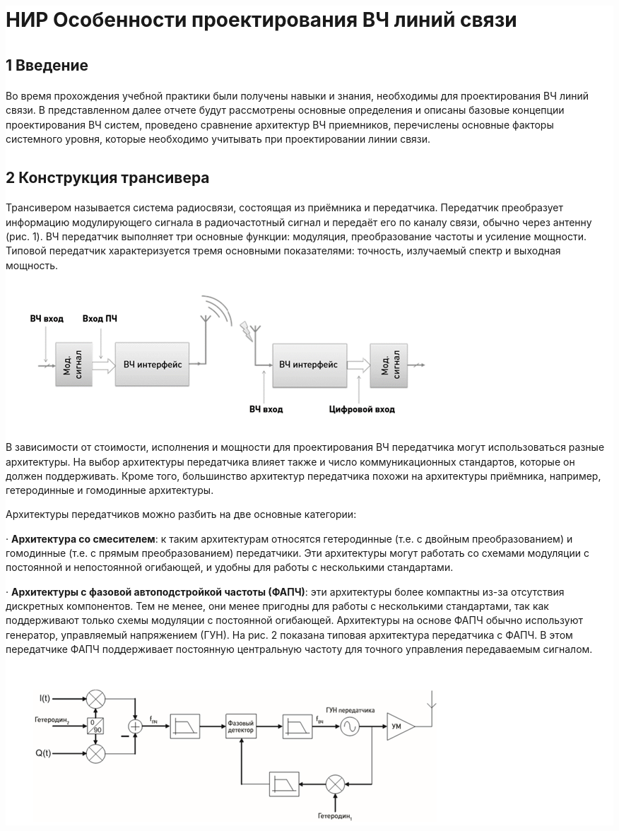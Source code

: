 # НИР Особенности проектирования ВЧ линий связи

## 1 Введение

Во время прохождения учебной практики были получены навыки и знания, необходимы для проектирования ВЧ линий связи. В представленном далее отчете будут рассмотрены основные определения и описаны базовые концепции проектирования ВЧ систем, проведено сравнение архитектур ВЧ приемников, перечислены основные факторы системного уровня, которые необходимо учитывать при проектировании линии связи.

## 2 Конструкция трансивера

Трансивером называется система радиосвязи, состоящая из приёмника и передатчика. Передатчик преобразует информацию модулирующего сигнала в радиочастотный сигнал и передаёт его по каналу связи, обычно через антенну \(рис. 1\). ВЧ передатчик выполняет три основные функции: модуляция, преобразование частоты и усиление мощности. Типовой передатчик характеризуется тремя основными показателями: точность, излучаемый спектр и выходная мощность.

![&#x420;&#x438;&#x441;. 1. &#x421;&#x442;&#x440;&#x443;&#x43A;&#x442;&#x443;&#x440;&#x43D;&#x430;&#x44F; &#x441;&#x445;&#x435;&#x43C;&#x430; &#x43F;&#x440;&#x438;&#x451;&#x43C;&#x43D;&#x438;&#x43A;&#x430; &#x438; &#x43F;&#x435;&#x440;&#x435;&#x434;&#x430;&#x442;&#x447;&#x438;&#x43A;&#x430; &#x442;&#x440;&#x430;&#x43D;&#x441;&#x438;&#x432;&#x435;&#x440;&#x430;.](../../.gitbook/assets/image%20%28103%29.png)


  
В зависимости от стоимости, исполнения и мощности для проектирования ВЧ передатчика могут использоваться разные архитектуры. На выбор архитектуры передатчика влияет также и число коммуникационных стандартов, которые он должен поддерживать. Кроме того, большинство архитектур передатчика похожи на архитектуры приёмника, например, гетеродинные и гомодинные архитектуры.

Архитектуры передатчиков можно разбить на две основные категории:

· **Архитектура со смесителем**: к таким архитектурам относятся гетеродинные \(т.е. с двойным преобразованием\) и гомодинные \(т.е. с прямым преобразованием\) передатчики. Эти архитектуры могут работать со схемами модуляции с постоянной и непостоянной огибающей, и удобны для работы с несколькими стандартами.

· **Архитектуры с фазовой автоподстройкой частоты \(ФАПЧ\)**: эти архитектуры более компактны из-за отсутствия дискретных компонентов. Тем не менее, они менее пригодны для работы с несколькими стандартами, так как поддерживают только схемы модуляции с постоянной огибающей. Архитектуры на основе ФАПЧ обычно используют генератор, управляемый напряжением \(ГУН\). На рис. 2 показана типовая архитектура передатчика с ФАПЧ. В этом передатчике ФАПЧ поддерживает постоянную центральную частоту для точного управления передаваемым сигналом.

![&#x420;&#x438;&#x441;. 2. &#x410;&#x440;&#x445;&#x438;&#x442;&#x435;&#x43A;&#x442;&#x443;&#x440;&#x430; &#x441; &#x424;&#x410;&#x41F;&#x427;.](../../.gitbook/assets/image%20%28104%29.png)
